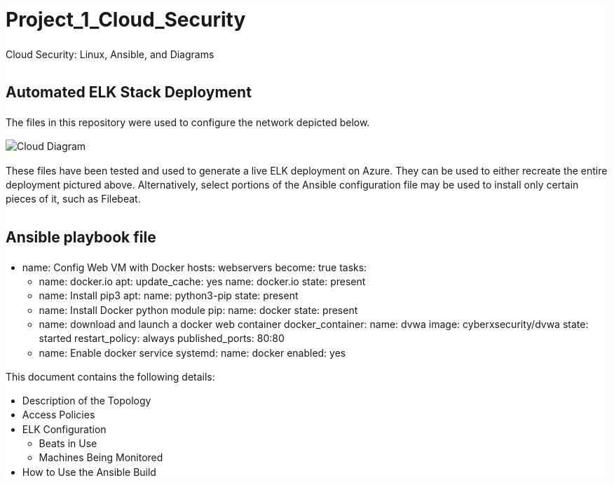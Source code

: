 # Project_1_Cloud_Security
 Cloud Security: Linux, Ansible, and Diagrams
 
 ## Automated ELK Stack Deployment

The files in this repository were used to configure the network depicted below.

![Cloud Diagram](https://user-images.githubusercontent.com/73347552/110398295-92429a00-8041-11eb-81f3-31ac05317545.png)

These files have been tested and used to generate a live ELK deployment on Azure. They can be used to either recreate the entire deployment pictured above. Alternatively, select portions of the Ansible configuration file may be used to install only certain pieces of it, such as Filebeat.

  Ansible playbook file
---
- name: Config Web VM with Docker
  hosts: webservers
  become: true
  tasks:
    - name: docker.io
      apt:
        update_cache: yes
        name: docker.io
        state: present
    - name: Install pip3
      apt:
        name: python3-pip
        state: present
    - name: Install Docker python module
      pip:
        name: docker
        state: present
    - name: download and launch a docker web container
      docker_container:
        name: dvwa
        image: cyberxsecurity/dvwa
        state: started
        restart_policy: always
        published_ports: 80:80
    - name: Enable docker service
      systemd:
        name: docker
        enabled: yes

This document contains the following details:
- Description of the Topology
- Access Policies
- ELK Configuration
  - Beats in Use
  - Machines Being Monitored
- How to Use the Ansible Build

